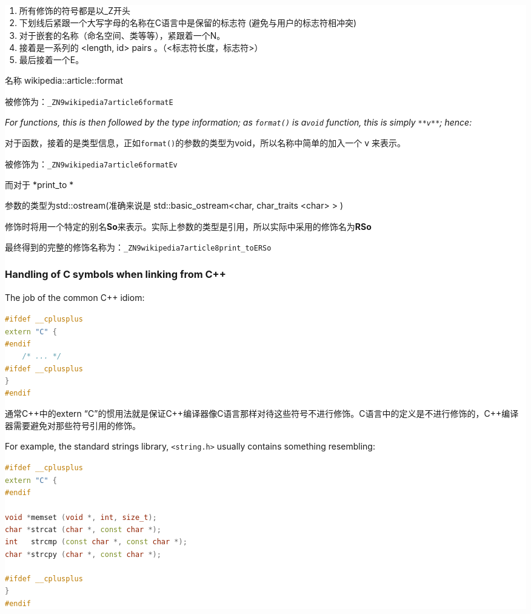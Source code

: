 
1. 所有修饰的符号都是以_Z开头
2. 下划线后紧跟一个大写字母的名称在C语言中是保留的标志符
    (避免与用户的标志符相冲突)
3. 对于嵌套的名称（命名空间、类等等），紧跟着一个N。
4. 接着是一系列的 <length, id> pairs 。（<标志符长度，标志符>）
5. 最后接着一个E。

名称 wikipedia::article::format

被修饰为：<code>_ZN9wikipedia7article6formatE</code>

*For functions, this is then followed by the type information; as `format()` is a`void` function, this is simply `**v**`; hence:*

对于函数，接着的是类型信息，正如`format()`的参数的类型为void，所以名称中简单的加入一个 v 来表示。

被修饰为：<code>_ZN9wikipedia7article6formatEv</code>

而对于 *print_to *

参数的类型为std::ostream(准确来说是 std::basic_ostream<char, char_traits \<char\> > )

修饰时将用一个特定的别名**So**来表示。实际上参数的类型是引用，所以实际中采用的修饰名为**RSo**

最终得到的完整的修饰名称为：<code>_ZN9wikipedia7article8print_toERSo</code>

### Handling of C symbols when linking from C++

The job of the common C++ idiom:

```cpp
#ifdef __cplusplus 
extern "C" {
#endif
    /* ... */
#ifdef __cplusplus
}
#endif
```

通常C++中的extern “C”的惯用法就是保证C++编译器像C语言那样对待这些符号不进行修饰。C语言中的定义是不进行修饰的，C++编译器需要避免对那些符号引用的修饰。

For example, the standard strings library, `<string.h>` usually contains something resembling:

```cpp
#ifdef __cplusplus
extern "C" {
#endif

void *memset (void *, int, size_t);
char *strcat (char *, const char *);
int   strcmp (const char *, const char *);
char *strcpy (char *, const char *);

#ifdef __cplusplus
}
#endif
```
